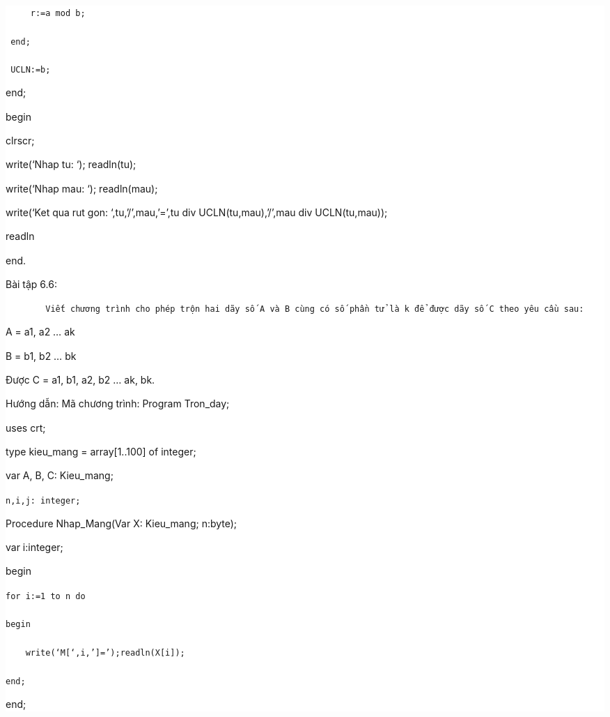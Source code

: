          r:=a mod b;

     end;

     UCLN:=b;

end;

begin

   clrscr;

   write(‘Nhap tu: ‘); readln(tu);

   write(‘Nhap mau: ‘); readln(mau);

   write(‘Ket qua rut gon: ‘,tu,’/’,mau,’=’,tu div UCLN(tu,mau),’/’,mau div UCLN(tu,mau));

   readln

end.

 

 

Bài tập 6.6:

            Viết chương trình cho phép trộn hai dãy số A và B cùng có số phần tử là k để được dãy số C theo yêu cầu sau:

A = a1, a2 … ak

B = b1, b2 … bk

Được C = a1, b1, a2, b2 … ak, bk.

 

Hướng dẫn:
Mã chương trình:
Program Tron_day;

uses crt;

type kieu_mang =  array[1..100] of integer;

var A, B, C: Kieu_mang;

    n,i,j: integer;

Procedure Nhap_Mang(Var X: Kieu_mang; n:byte);

var i:integer;

begin

    for i:=1 to n do

    begin

        write(‘M[‘,i,’]=’);readln(X[i]);

    end;

end;
